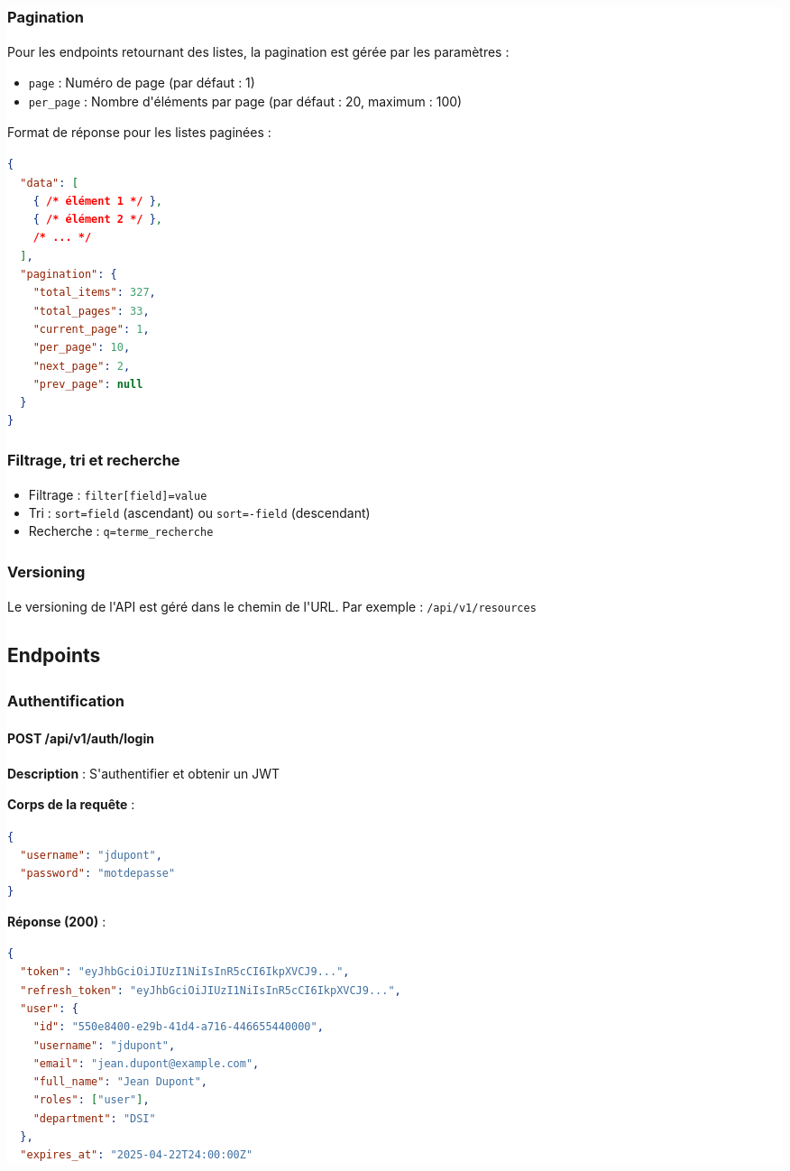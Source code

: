 ### Pagination

Pour les endpoints retournant des listes, la pagination est gérée par les paramètres :

- `page` : Numéro de page (par défaut : 1)
- `per_page` : Nombre d'éléments par page (par défaut : 20, maximum : 100)

Format de réponse pour les listes paginées :

```json
{
  "data": [
    { /* élément 1 */ },
    { /* élément 2 */ },
    /* ... */
  ],
  "pagination": {
    "total_items": 327,
    "total_pages": 33,
    "current_page": 1,
    "per_page": 10,
    "next_page": 2,
    "prev_page": null
  }
}
```

### Filtrage, tri et recherche

- Filtrage : `filter[field]=value`
- Tri : `sort=field` (ascendant) ou `sort=-field` (descendant)
- Recherche : `q=terme_recherche`

### Versioning

Le versioning de l'API est géré dans le chemin de l'URL. Par exemple : `/api/v1/resources`

## Endpoints

### Authentification

#### POST /api/v1/auth/login

**Description** : S'authentifier et obtenir un JWT

**Corps de la requête** :
```json
{
  "username": "jdupont",
  "password": "motdepasse"
}
```

**Réponse (200)** :
```json
{
  "token": "eyJhbGciOiJIUzI1NiIsInR5cCI6IkpXVCJ9...",
  "refresh_token": "eyJhbGciOiJIUzI1NiIsInR5cCI6IkpXVCJ9...",
  "user": {
    "id": "550e8400-e29b-41d4-a716-446655440000",
    "username": "jdupont",
    "email": "jean.dupont@example.com",
    "full_name": "Jean Dupont",
    "roles": ["user"],
    "department": "DSI"
  },
  "expires_at": "2025-04-22T24:00:00Z"
```